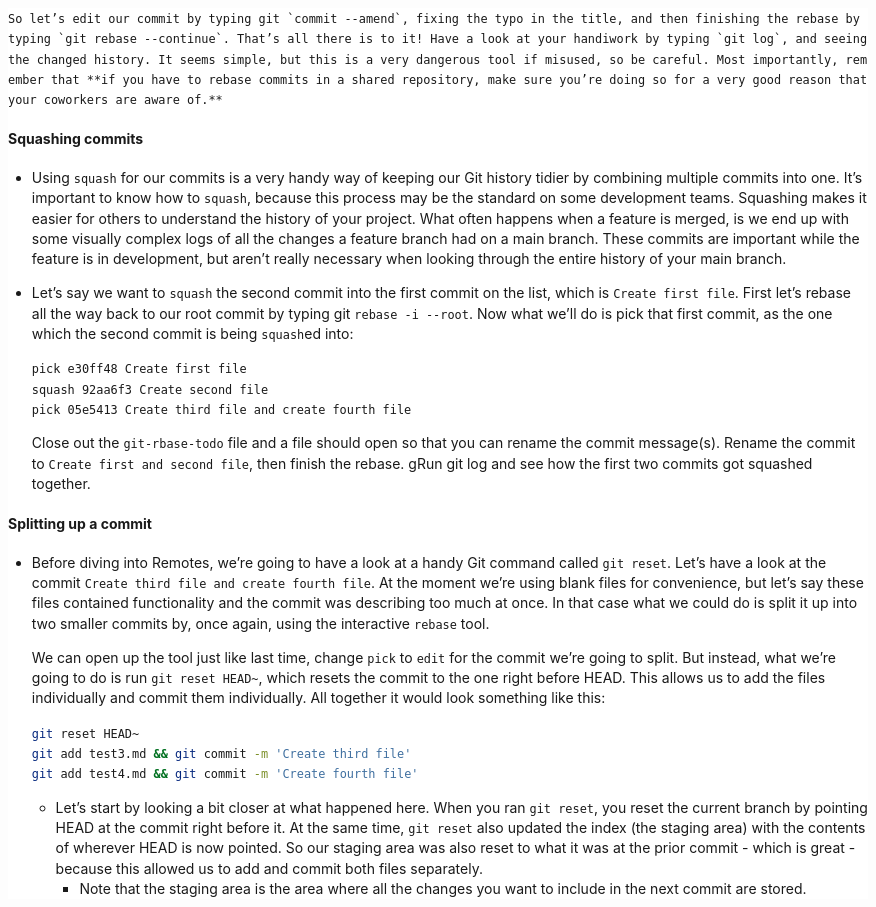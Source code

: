     So let’s edit our commit by typing git `commit --amend`, fixing the typo in the title, and then finishing the rebase by typing `git rebase --continue`. That’s all there is to it! Have a look at your handiwork by typing `git log`, and seeing the changed history. It seems simple, but this is a very dangerous tool if misused, so be careful. Most importantly, remember that **if you have to rebase commits in a shared repository, make sure you’re doing so for a very good reason that your coworkers are aware of.**

#### Squashing commits
- Using `squash` for our commits is a very handy way of keeping our Git history tidier by combining multiple commits into one. It’s important to know how to `squash`, because this process may be the standard on some development teams. Squashing makes it easier for others to understand the history of your project. What often happens when a feature is merged, is we end up with some visually complex logs of all the changes a feature branch had on a main branch. These commits are important while the feature is in development, but aren’t really necessary when looking through the entire history of your main branch.

- Let’s say we want to `squash` the second commit into the first commit on the list, which is `Create first file`. First let’s rebase all the way back to our root commit by typing git `rebase -i --root`. Now what we’ll do is pick that first commit, as the one which the second commit is being `squash`ed into:

    ```
    pick e30ff48 Create first file
    squash 92aa6f3 Create second file
    pick 05e5413 Create third file and create fourth file
    ```

    Close out the `git-rbase-todo` file and a file should open so that you can rename the commit message(s). Rename the commit to `Create first and second file`, then finish the rebase. gRun git log and see how the first two commits got squashed together.

#### Splitting up a commit
- Before diving into Remotes, we’re going to have a look at a handy Git command called `git reset`. Let’s have a look at the commit `Create third file and create fourth file`. At the moment we’re using blank files for convenience, but let’s say these files contained functionality and the commit was describing too much at once. In that case what we could do is split it up into two smaller commits by, once again, using the interactive `rebase` tool.

    We can open up the tool just like last time, change `pick` to `edit` for the commit we’re going to split. But instead, what we’re going to do is run `git reset HEAD~`, which resets the commit to the one right before HEAD. This allows us to add the files individually and commit them individually. All together it would look something like this:

    ```bash
    git reset HEAD~
    git add test3.md && git commit -m 'Create third file'
    git add test4.md && git commit -m 'Create fourth file'
    ```
    - Let’s start by looking a bit closer at what happened here. When you ran `git reset`, you reset the current branch by pointing HEAD at the commit right before it. At the same time, `git reset` also updated the index (the staging area) with the contents of wherever HEAD is now pointed. So our staging area was also reset to what it was at the prior commit - which is great - because this allowed us to add and commit both files separately.
        - Note that the staging area is the area where all the changes you want to include in the next commit are stored.
